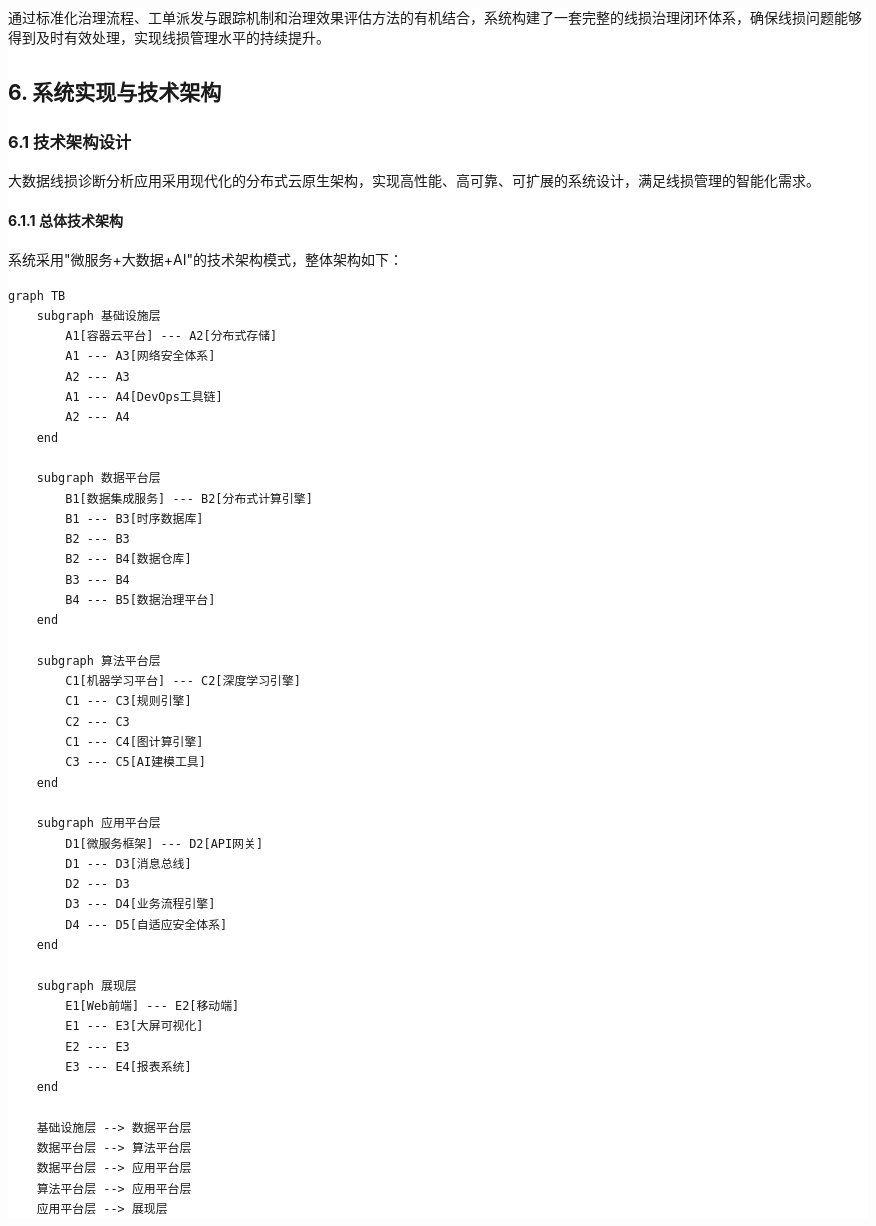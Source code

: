 通过标准化治理流程、工单派发与跟踪机制和治理效果评估方法的有机结合，系统构建了一套完整的线损治理闭环体系，确保线损问题能够得到及时有效处理，实现线损管理水平的持续提升。

## 6. 系统实现与技术架构

### 6.1 技术架构设计

大数据线损诊断分析应用采用现代化的分布式云原生架构，实现高性能、高可靠、可扩展的系统设计，满足线损管理的智能化需求。

#### 6.1.1 总体技术架构

系统采用"微服务+大数据+AI"的技术架构模式，整体架构如下：

```mermaid
graph TB
    subgraph 基础设施层
        A1[容器云平台] --- A2[分布式存储]
        A1 --- A3[网络安全体系]
        A2 --- A3
        A1 --- A4[DevOps工具链]
        A2 --- A4
    end
    
    subgraph 数据平台层
        B1[数据集成服务] --- B2[分布式计算引擎]
        B1 --- B3[时序数据库]
        B2 --- B3
        B2 --- B4[数据仓库]
        B3 --- B4
        B4 --- B5[数据治理平台]
    end
    
    subgraph 算法平台层
        C1[机器学习平台] --- C2[深度学习引擎]
        C1 --- C3[规则引擎]
        C2 --- C3
        C1 --- C4[图计算引擎]
        C3 --- C5[AI建模工具]
    end
    
    subgraph 应用平台层
        D1[微服务框架] --- D2[API网关]
        D1 --- D3[消息总线]
        D2 --- D3
        D3 --- D4[业务流程引擎]
        D4 --- D5[自适应安全体系]
    end
    
    subgraph 展现层
        E1[Web前端] --- E2[移动端]
        E1 --- E3[大屏可视化]
        E2 --- E3
        E3 --- E4[报表系统]
    end
    
    基础设施层 --> 数据平台层
    数据平台层 --> 算法平台层
    数据平台层 --> 应用平台层
    算法平台层 --> 应用平台层
    应用平台层 --> 展现层
```

